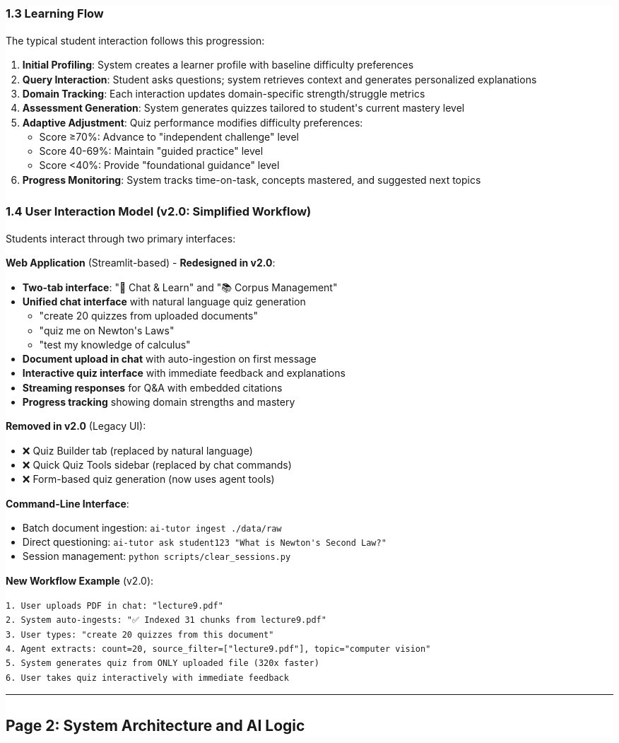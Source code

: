 ### 1.3 Learning Flow

The typical student interaction follows this progression:

1. **Initial Profiling**: System creates a learner profile with baseline difficulty preferences
2. **Query Interaction**: Student asks questions; system retrieves context and generates personalized explanations
3. **Domain Tracking**: Each interaction updates domain-specific strength/struggle metrics
4. **Assessment Generation**: System generates quizzes tailored to student's current mastery level
5. **Adaptive Adjustment**: Quiz performance modifies difficulty preferences:
   - Score ≥70%: Advance to "independent challenge" level
   - Score 40-69%: Maintain "guided practice" level
   - Score <40%: Provide "foundational guidance" level
6. **Progress Monitoring**: System tracks time-on-task, concepts mastered, and suggested next topics

### 1.4 User Interaction Model (v2.0: Simplified Workflow)

Students interact through two primary interfaces:

**Web Application** (Streamlit-based) - **Redesigned in v2.0**:
- **Two-tab interface**: "💬 Chat & Learn" and "📚 Corpus Management"
- **Unified chat interface** with natural language quiz generation
  - "create 20 quizzes from uploaded documents"
  - "quiz me on Newton's Laws"
  - "test my knowledge of calculus"
- **Document upload in chat** with auto-ingestion on first message
- **Interactive quiz interface** with immediate feedback and explanations
- **Streaming responses** for Q&A with embedded citations
- **Progress tracking** showing domain strengths and mastery

**Removed in v2.0** (Legacy UI):
- ❌ Quiz Builder tab (replaced by natural language)
- ❌ Quick Quiz Tools sidebar (replaced by chat commands)
- ❌ Form-based quiz generation (now uses agent tools)

**Command-Line Interface**:
- Batch document ingestion: `ai-tutor ingest ./data/raw`
- Direct questioning: `ai-tutor ask student123 "What is Newton's Second Law?"`
- Session management: `python scripts/clear_sessions.py`

**New Workflow Example** (v2.0):
```
1. User uploads PDF in chat: "lecture9.pdf"
2. System auto-ingests: "✅ Indexed 31 chunks from lecture9.pdf"
3. User types: "create 20 quizzes from this document"
4. Agent extracts: count=20, source_filter=["lecture9.pdf"], topic="computer vision"
5. System generates quiz from ONLY uploaded file (320x faster)
6. User takes quiz interactively with immediate feedback
```

---

## Page 2: System Architecture and AI Logic
